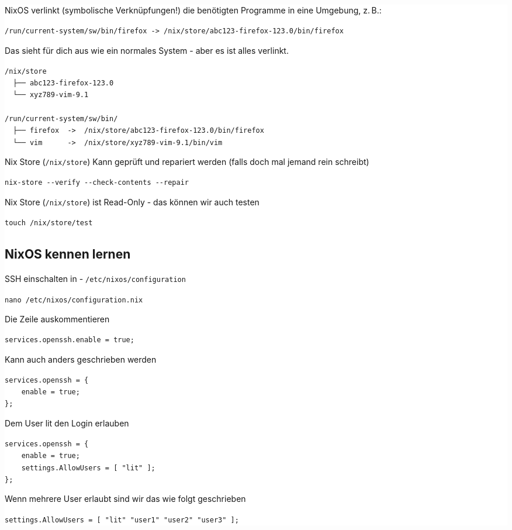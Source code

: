 NixOS verlinkt (symbolische Verknüpfungen!) die benötigten Programme in eine Umgebung, z. B.:

```
/run/current-system/sw/bin/firefox -> /nix/store/abc123-firefox-123.0/bin/firefox
```
Das sieht für dich aus wie ein normales System - aber es ist alles verlinkt.

```
/nix/store
  ├── abc123-firefox-123.0
  └── xyz789-vim-9.1

/run/current-system/sw/bin/
  ├── firefox  ->  /nix/store/abc123-firefox-123.0/bin/firefox
  └── vim      ->  /nix/store/xyz789-vim-9.1/bin/vim
```

Nix Store (```/nix/store```) Kann geprüft und repariert werden (falls doch mal jemand rein schreibt)

```
nix-store --verify --check-contents --repair
```

Nix Store (```/nix/store```) ist Read-Only - das können wir auch testen
```
touch /nix/store/test
```

## NixOS kennen lernen

SSH einschalten in - ```/etc/nixos/configuration```
```
nano /etc/nixos/configuration.nix
```
 Die Zeile auskommentieren
```
services.openssh.enable = true;
```
Kann auch anders geschrieben werden
```
services.openssh = {
    enable = true;
};
```
Dem User lit den Login erlauben
```
services.openssh = {
    enable = true;
    settings.AllowUsers = [ "lit" ];
};
```
Wenn mehrere User erlaubt sind wir das wie folgt geschrieben
```
settings.AllowUsers = [ "lit" "user1" "user2" "user3" ];
```
